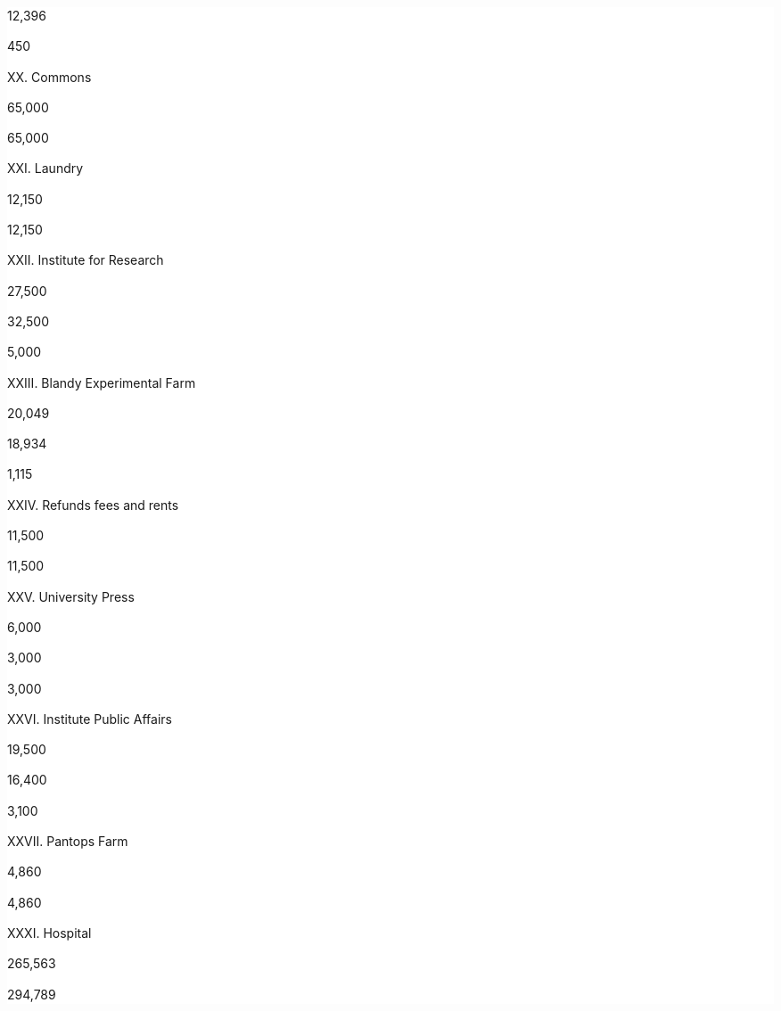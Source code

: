 12,396

450

XX. Commons

65,000

65,000

XXI. Laundry

12,150

12,150

XXII. Institute for Research

27,500

32,500

5,000

XXIII. Blandy Experimental Farm

20,049

18,934

1,115

XXIV. Refunds fees and rents

11,500

11,500

XXV. University Press

6,000

3,000

3,000

XXVI. Institute Public Affairs

19,500

16,400

3,100

XXVII. Pantops Farm

4,860

4,860

XXXI. Hospital

265,563

294,789

